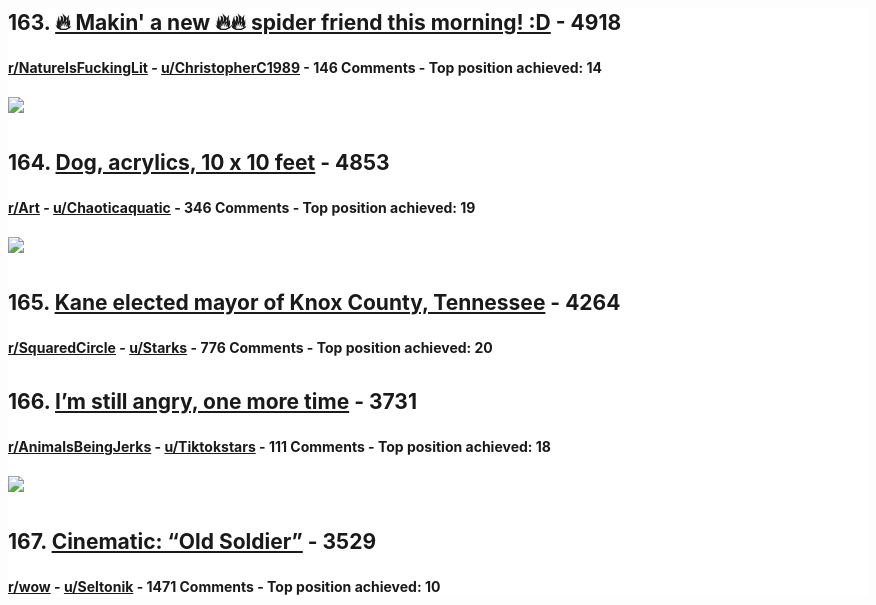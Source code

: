 ## 163. [🔥 Makin' a new 🔥🔥 spider friend this morning! :D](http://reddit.com/r/NatureIsFuckingLit/comments/944f22/makin_a_new_spider_friend_this_morning_d/) - 4918
#### [r/NatureIsFuckingLit](http://reddit.com/r/NatureIsFuckingLit) - [u/ChristopherC1989](http://reddit.com/u/ChristopherC1989) - 146 Comments - Top position achieved: 14

<a href="https://v.redd.it/y8od1eqklrd11"><img src="https://b.thumbs.redditmedia.com/Q2y8rxWbaSKOuFWfrmx3VEsuMe9BHUoGF1OUAZXpT6E.jpg"></img></a>

## 164. [Dog, acrylics, 10 x 10 feet](http://reddit.com/r/Art/comments/945dnw/dog_acrylics_10_x_10_feet/) - 4853
#### [r/Art](http://reddit.com/r/Art) - [u/Chaoticaquatic](http://reddit.com/u/Chaoticaquatic) - 346 Comments - Top position achieved: 19

<a href="https://v.redd.it/a72afqo98sd11"><img src="https://b.thumbs.redditmedia.com/y8yQ81UGRdpYdiVzadQyrbBACT8vF4vW-TBdpaTNMqM.jpg"></img></a>

## 165. [Kane elected mayor of Knox County, Tennessee](http://reddit.com/r/SquaredCircle/comments/944ya3/kane_elected_mayor_of_knox_county_tennessee/) - 4264
#### [r/SquaredCircle](http://reddit.com/r/SquaredCircle) - [u/Starks](http://reddit.com/u/Starks) - 776 Comments - Top position achieved: 20

## 166. [I’m still angry, one more time](http://reddit.com/r/AnimalsBeingJerks/comments/93wewy/im_still_angry_one_more_time/) - 3731
#### [r/AnimalsBeingJerks](http://reddit.com/r/AnimalsBeingJerks) - [u/Tiktokstars](http://reddit.com/u/Tiktokstars) - 111 Comments - Top position achieved: 18

<a href="https://v.redd.it/dsss3zld4md11"><img src="https://b.thumbs.redditmedia.com/5veh2KkeUqJ1afoT3OYC5EvjSzdXo-3uyLJnNhNmRmM.jpg"></img></a>

## 167. [Cinematic: “Old Soldier”](http://reddit.com/r/wow/comments/9465ma/cinematic_old_soldier/) - 3529
#### [r/wow](http://reddit.com/r/wow) - [u/Seltonik](http://reddit.com/u/Seltonik) - 1471 Comments - Top position achieved: 10

